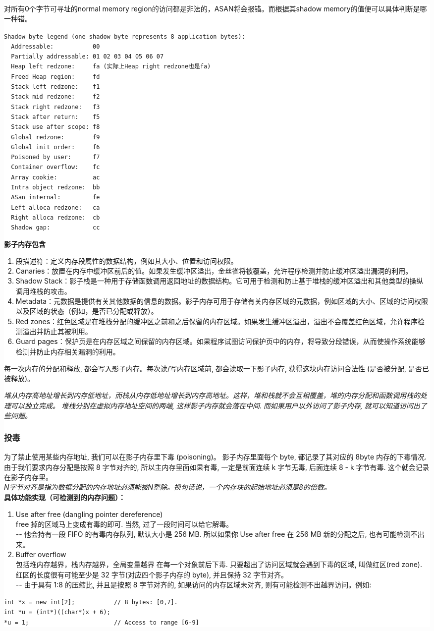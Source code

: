 对所有0个字节可寻址的normal memory region的访问都是非法的，ASAN将会报错。而根据其shadow memory的值便可以具体判断是哪一种错。
```
Shadow byte legend (one shadow byte represents 8 application bytes):
  Addressable:           00
  Partially addressable: 01 02 03 04 05 06 07 
  Heap left redzone:     fa (实际上Heap right redzone也是fa)
  Freed Heap region:     fd
  Stack left redzone:    f1
  Stack mid redzone:     f2
  Stack right redzone:   f3
  Stack after return:    f5
  Stack use after scope: f8
  Global redzone:        f9
  Global init order:     f6
  Poisoned by user:      f7
  Container overflow:    fc
  Array cookie:          ac
  Intra object redzone:  bb
  ASan internal:         fe
  Left alloca redzone:   ca
  Right alloca redzone:  cb
  Shadow gap:            cc
```

**影子内存包含**
1. 段描述符：定义内存段属性的数据结构，例如其大小、位置和访问权限。
2. Canaries：放置在内存中缓冲区前后的值。如果发生缓冲区溢出，金丝雀将被覆盖，允许程序检测并防止缓冲区溢出漏洞的利用。
3. Shadow Stack：影子栈是一种用于存储函数调用返回地址的数据结构。它可用于检测和防止基于堆栈的缓冲区溢出和其他类型的操纵调用堆栈的攻击。
4. Metadata：元数据是提供有关其他数据的信息的数据。影子内存可用于存储有关内存区域的元数据，例如区域的大小、区域的访问权限以及区域的状态（例如，是否已分配或释放）。
5. Red zones：红色区域是在堆栈分配的缓冲区之前和之后保留的内存区域。如果发生缓冲区溢出，溢出不会覆盖红色区域，允许程序检测溢出并防止其被利用。
6. Guard pages：保护页是在内存区域之间保留的内存区域。如果程序试图访问保护页中的内存，将导致分段错误，从而使操作系统能够检测并防止内存相关漏洞的利用。

每一次内存的分配和释放, 都会写入影子内存。每次读/写内存区域前, 都会读取一下影子内存, 获得这块内存访问合法性 (是否被分配, 是否已被释放)。  

_堆从内存高地址增长到内存低地址，而栈从内存低地址增长到内存高地址。这样，堆和栈就不会互相覆盖，堆的内存分配和函数调用栈的处理可以独立完成。
堆栈分别在虚拟内存地址空间的两端, 这样影子内存就会落在中间. 而如果用户以外访问了影子内存, 就可以知道访问出了些问题。_

### 投毒
为了禁止使用某些内存地址, 我们可以在影子内存里下毒 (poisoning)。 影子内存里面每个 byte, 都记录了其对应的 8byte 内存的下毒情况. 由于我们要求内存分配是按照 8 字节对齐的, 所以主内存里面如果有毒, 一定是前面连续 k 字节无毒, 后面连续 8 - k 字节有毒. 这个就会记录在影子内存里。  
_N字节对齐是指为数据分配的内存地址必须能被N整除。换句话说，一个内存块的起始地址必须是8的倍数。_  
**具体功能实现（可检测到的内存问题）：**
1. Use after free (dangling pointer dereference)  
free 掉的区域马上变成有毒的即可. 当然, 过了一段时间可以给它解毒。  
-- 他会持有一段 FIFO 的有毒内存队列, 默认大小是 256 MB. 所以如果你 Use after free 在 256 MB 新的分配之后, 也有可能检测不出来。  
2. Buffer overflow  
包括堆内存越界，栈内存越界，全局变量越界
在每一个对象前后下毒. 只要超出了访问区域就会遇到下毒的区域, 叫做红区(red zone). 红区的长度很有可能至少是 32 字节(对应四个影子内存的 byte), 并且保持 32 字节对齐。  
-- 由于具有 1:8 的压缩比, 并且是按照 8 字节对齐的, 如果访问的内存区域未对齐, 则有可能检测不出越界访问。例如:
```
int *x = new int[2];           // 8 bytes: [0,7].
int *u = (int*)((char*)x + 6);
*u = 1;                        // Access to range [6-9]
```